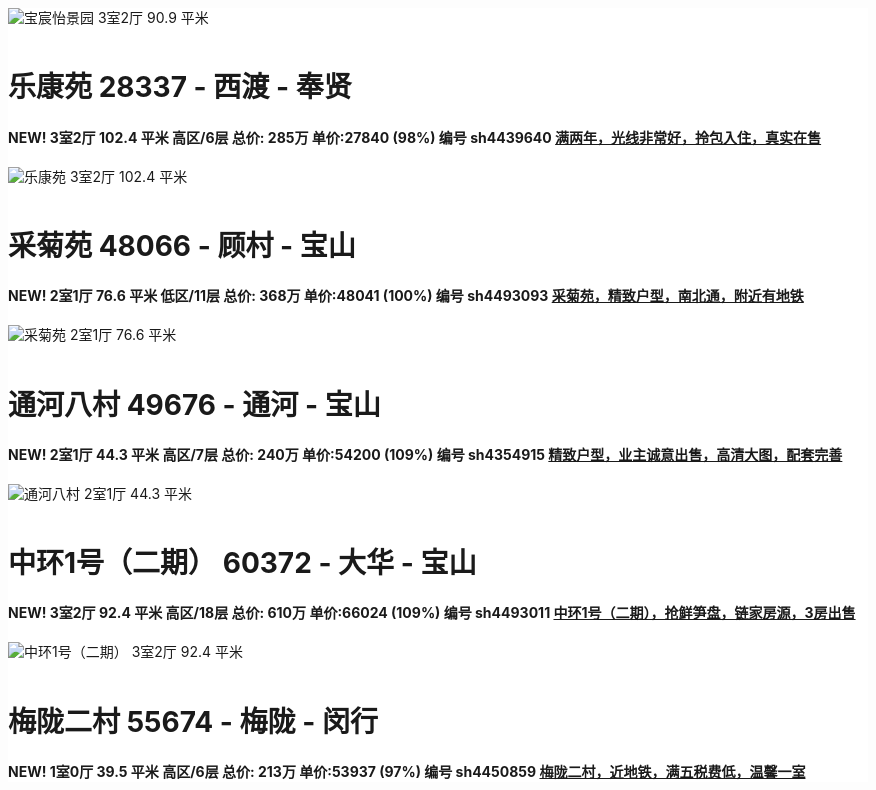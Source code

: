![宝宸怡景园 3室2厅 90.9 平米](http://cdn1.dooioo.com/fetch/vp/fy/gi/20161211/348ef102-0316-46e7-ab42-d77fd3442e0a.jpg_200x150.jpg)

    


# 乐康苑 28337 - 西渡 - 奉贤

#### NEW! 3室2厅 102.4 平米 高区/6层 总价: 285万 单价:27840 (98%) 编号 sh4439640 [满两年，光线非常好，拎包入住，真实在售](https://href.li/?http://sh.lianjia.com/ershoufang/sh4439640.html)

![乐康苑 3室2厅 102.4 平米](http://cdn1.dooioo.com/fetch/vp/fy/gi/20161213/b2784592-4daa-434f-ad15-57c86484ba3a.jpg_200x150.jpg)

    


# 采菊苑 48066 - 顾村 - 宝山

#### NEW! 2室1厅 76.6 平米 低区/11层 总价: 368万 单价:48041 (100%) 编号 sh4493093 [采菊苑，精致户型，南北通，附近有地铁](https://href.li/?http://sh.lianjia.com/ershoufang/sh4493093.html)

![采菊苑 2室1厅 76.6 平米](http://cdn7.dooioo.com/static/img/new-version/default_block.png)

    


# 通河八村 49676 - 通河 - 宝山

#### NEW! 2室1厅 44.3 平米 高区/7层 总价: 240万 单价:54200 (109%) 编号 sh4354915 [精致户型，业主诚意出售，高清大图，配套完善](https://href.li/?http://sh.lianjia.com/ershoufang/sh4354915.html)

![通河八村 2室1厅 44.3 平米](http://cdn1.dooioo.com/fetch/vp/fy/gi/20161023/15e32b45-749b-40e7-8825-09ad75e293ba.jpg_200x150.jpg)

    


# 中环1号（二期） 60372 - 大华 - 宝山

#### NEW! 3室2厅 92.4 平米 高区/18层 总价: 610万 单价:66024 (109%) 编号 sh4493011 [中环1号（二期），抢鲜笋盘，链家房源，3房出售](https://href.li/?http://sh.lianjia.com/ershoufang/sh4493011.html)

![中环1号（二期） 3室2厅 92.4 平米](http://cdn7.dooioo.com/static/img/new-version/default_block.png)

    


# 梅陇二村 55674 - 梅陇 - 闵行

#### NEW! 1室0厅 39.5 平米 高区/6层 总价: 213万 单价:53937 (97%) 编号 sh4450859 [梅陇二村，近地铁，满五税费低，温馨一室](https://href.li/?http://sh.lianjia.com/ershoufang/sh4450859.html)
